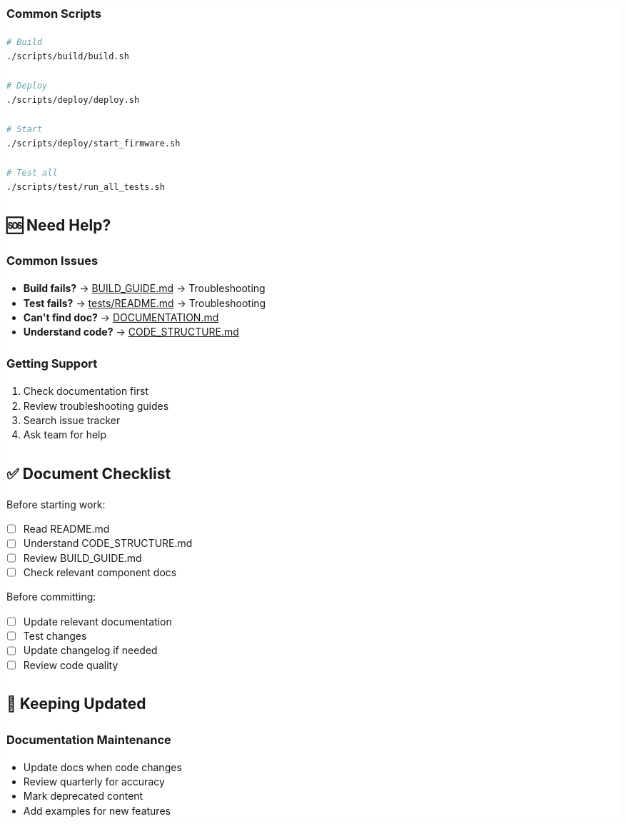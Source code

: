 ### Common Scripts
```bash
# Build
./scripts/build/build.sh

# Deploy
./scripts/deploy/deploy.sh

# Start
./scripts/deploy/start_firmware.sh

# Test all
./scripts/test/run_all_tests.sh
```

## 🆘 Need Help?

### Common Issues
- **Build fails?** → [BUILD_GUIDE.md](BUILD_GUIDE.md) → Troubleshooting
- **Test fails?** → [tests/README.md](tests/README.md) → Troubleshooting
- **Can't find doc?** → [DOCUMENTATION.md](DOCUMENTATION.md)
- **Understand code?** → [CODE_STRUCTURE.md](CODE_STRUCTURE.md)

### Getting Support
1. Check documentation first
2. Review troubleshooting guides
3. Search issue tracker
4. Ask team for help

## ✅ Document Checklist

Before starting work:
- [ ] Read README.md
- [ ] Understand CODE_STRUCTURE.md
- [ ] Review BUILD_GUIDE.md
- [ ] Check relevant component docs

Before committing:
- [ ] Update relevant documentation
- [ ] Test changes
- [ ] Update changelog if needed
- [ ] Review code quality

## 🔄 Keeping Updated

### Documentation Maintenance
- Update docs when code changes
- Review quarterly for accuracy
- Mark deprecated content
- Add examples for new features
